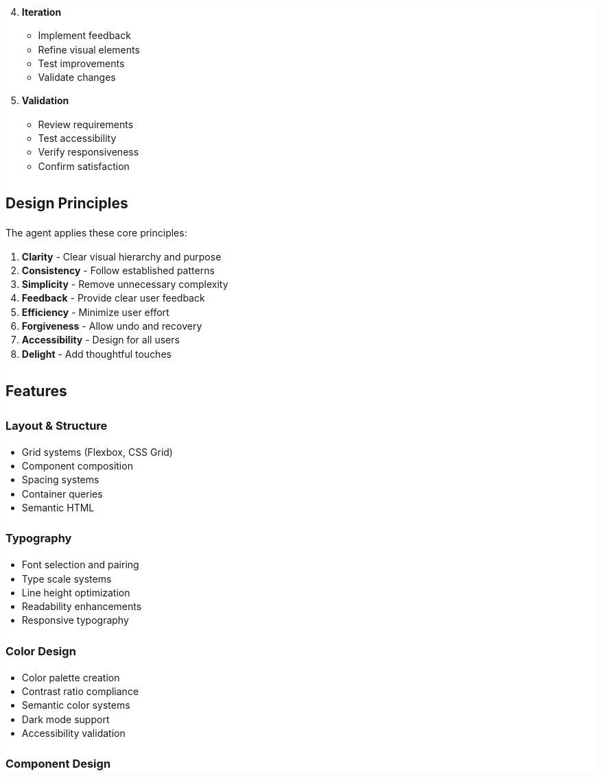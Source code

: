 4. **Iteration**
   - Implement feedback
   - Refine visual elements
   - Test improvements
   - Validate changes

5. **Validation**
   - Review requirements
   - Test accessibility
   - Verify responsiveness
   - Confirm satisfaction

## Design Principles

The agent applies these core principles:

1. **Clarity** - Clear visual hierarchy and purpose
2. **Consistency** - Follow established patterns
3. **Simplicity** - Remove unnecessary complexity
4. **Feedback** - Provide clear user feedback
5. **Efficiency** - Minimize user effort
6. **Forgiveness** - Allow undo and recovery
7. **Accessibility** - Design for all users
8. **Delight** - Add thoughtful touches

## Features

### Layout & Structure

- Grid systems (Flexbox, CSS Grid)
- Component composition
- Spacing systems
- Container queries
- Semantic HTML

### Typography

- Font selection and pairing
- Type scale systems
- Line height optimization
- Readability enhancements
- Responsive typography

### Color Design

- Color palette creation
- Contrast ratio compliance
- Semantic color systems
- Dark mode support
- Accessibility validation

### Component Design

